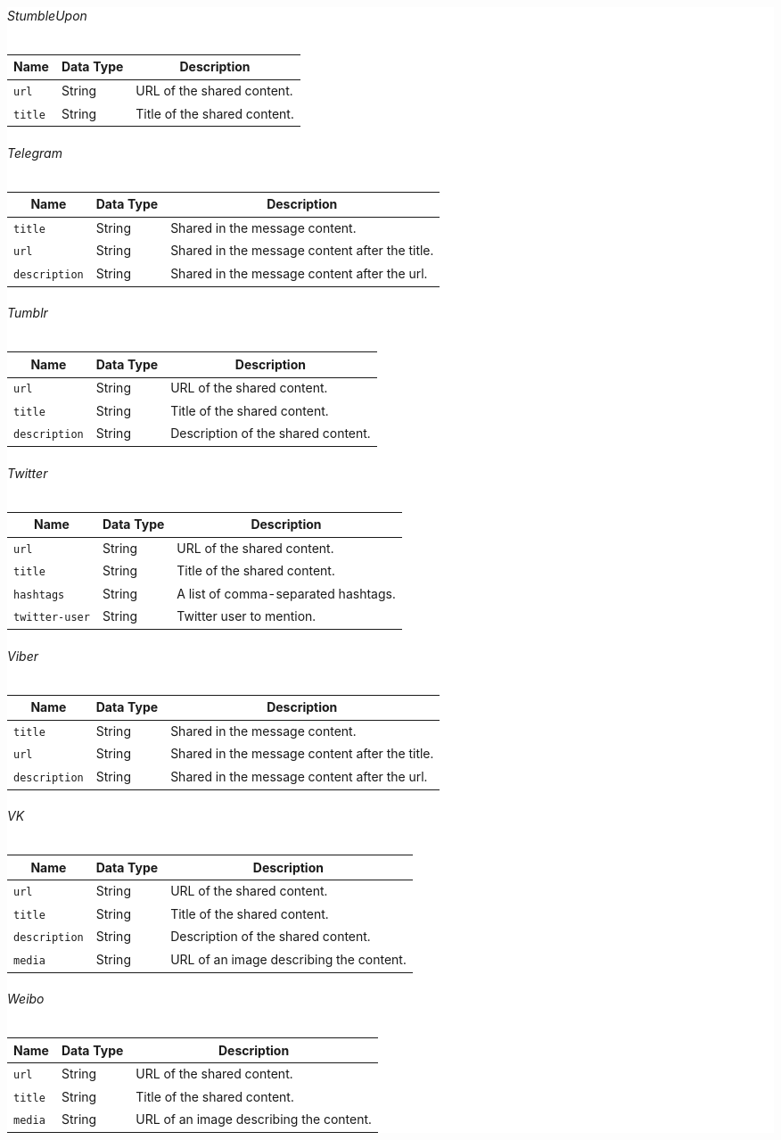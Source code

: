 ###### StumbleUpon

Name           | Data Type  | Description
-------------- | ---------- | -----------
`url`          | String     | URL of the shared content.
`title`        | String     | Title of the shared content.

###### Telegram

Name           | Data Type  | Description
-------------- | ---------- | -----------
`title`        | String     | Shared in the message content.
`url`          | String     | Shared in the message content after the title.
`description`  | String     | Shared in the message content after the url.

###### Tumblr

Name           | Data Type  | Description
-------------- | ---------- | -----------
`url`          | String     | URL of the shared content.
`title`        | String     | Title of the shared content.
`description`  | String     | Description of the shared content.

###### Twitter

Name           | Data Type  | Description
-------------- | ---------- | -----------
`url`          | String     | URL of the shared content.
`title`        | String     | Title of the shared content.
`hashtags`     | String     | A list of comma-separated hashtags.
`twitter-user` | String     | Twitter user to mention.

###### Viber

Name           | Data Type  | Description
-------------- | ---------- | -----------
`title`        | String     | Shared in the message content.
`url`          | String     | Shared in the message content after the title.
`description`  | String     | Shared in the message content after the url.

###### VK

Name           | Data Type  | Description
-------------- | ---------- | -----------
`url`          | String     | URL of the shared content.
`title`        | String     | Title of the shared content.
`description`  | String     | Description of the shared content.
`media`        | String     | URL of an image describing the content.

###### Weibo

Name           | Data Type  | Description
-------------- | ---------- | -----------
`url`          | String     | URL of the shared content.
`title`        | String     | Title of the shared content.
`media`        | String     | URL of an image describing the content.
